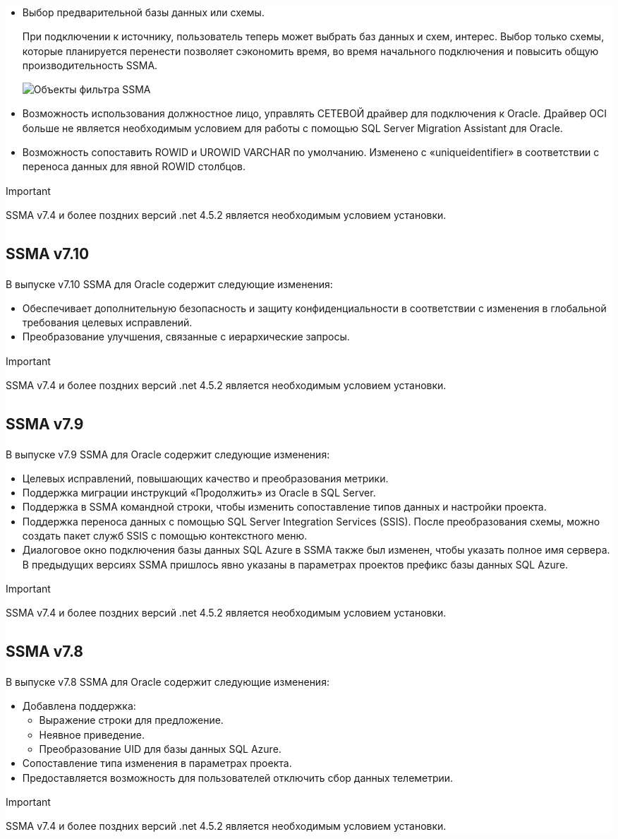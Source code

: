 * Выбор предварительной базы данных или схемы.

    При подключении к источнику, пользователь теперь может выбрать баз данных и схем, интерес. Выбор только схемы, которые планируется перенести позволяет сэкономить время, во время начального подключения и повысить общую производительность SSMA.

    ![Объекты фильтра SSMA](../media/ssma-filter-objects.png)

* Возможность использования должностное лицо, управлять СЕТЕВОЙ драйвер для подключения к Oracle. Драйвер OCI больше не является необходимым условием для работы с помощью SQL Server Migration Assistant для Oracle.

* Возможность сопоставить ROWID и UROWID VARCHAR по умолчанию. Изменено с «uniqueidentifier» в соответствии с переноса данных для явной ROWID столбцов.

> [!IMPORTANT]
> SSMA v7.4 и более поздних версий .net 4.5.2 является необходимым условием установки.

## <a name="ssma-v710"></a>SSMA v7.10
В выпуске v7.10 SSMA для Oracle содержит следующие изменения:
- Обеспечивает дополнительную безопасность и защиту конфиденциальности в соответствии с изменения в глобальной требования целевых исправлений.
- Преобразование улучшения, связанные с иерархические запросы.

> [!IMPORTANT]
> SSMA v7.4 и более поздних версий .net 4.5.2 является необходимым условием установки.

## <a name="ssma-v79"></a>SSMA v7.9
В выпуске v7.9 SSMA для Oracle содержит следующие изменения:
- Целевых исправлений, повышающих качество и преобразования метрики.
- Поддержка миграции инструкций «Продолжить» из Oracle в SQL Server.
- Поддержка в SSMA командной строки, чтобы изменить сопоставление типов данных и настройки проекта.
- Поддержка переноса данных с помощью SQL Server Integration Services (SSIS). После преобразования схемы, можно создать пакет служб SSIS с помощью контекстного меню.
- Диалоговое окно подключения базы данных SQL Azure в SSMA также был изменен, чтобы указать полное имя сервера. В предыдущих версиях SSMA пришлось явно указаны в параметрах проектов префикс базы данных SQL Azure.

> [!IMPORTANT]
> SSMA v7.4 и более поздних версий .net 4.5.2 является необходимым условием установки.

## <a name="ssma-v78"></a>SSMA v7.8
В выпуске v7.8 SSMA для Oracle содержит следующие изменения:
-   Добавлена поддержка:
    - Выражение строки для предложение.
    - Неявное приведение.
    - Преобразование UID для базы данных SQL Azure.
- Сопоставление типа изменения в параметрах проекта.
- Предоставляется возможность для пользователей отключить сбор данных телеметрии.

> [!IMPORTANT]
> SSMA v7.4 и более поздних версий .net 4.5.2 является необходимым условием установки.
